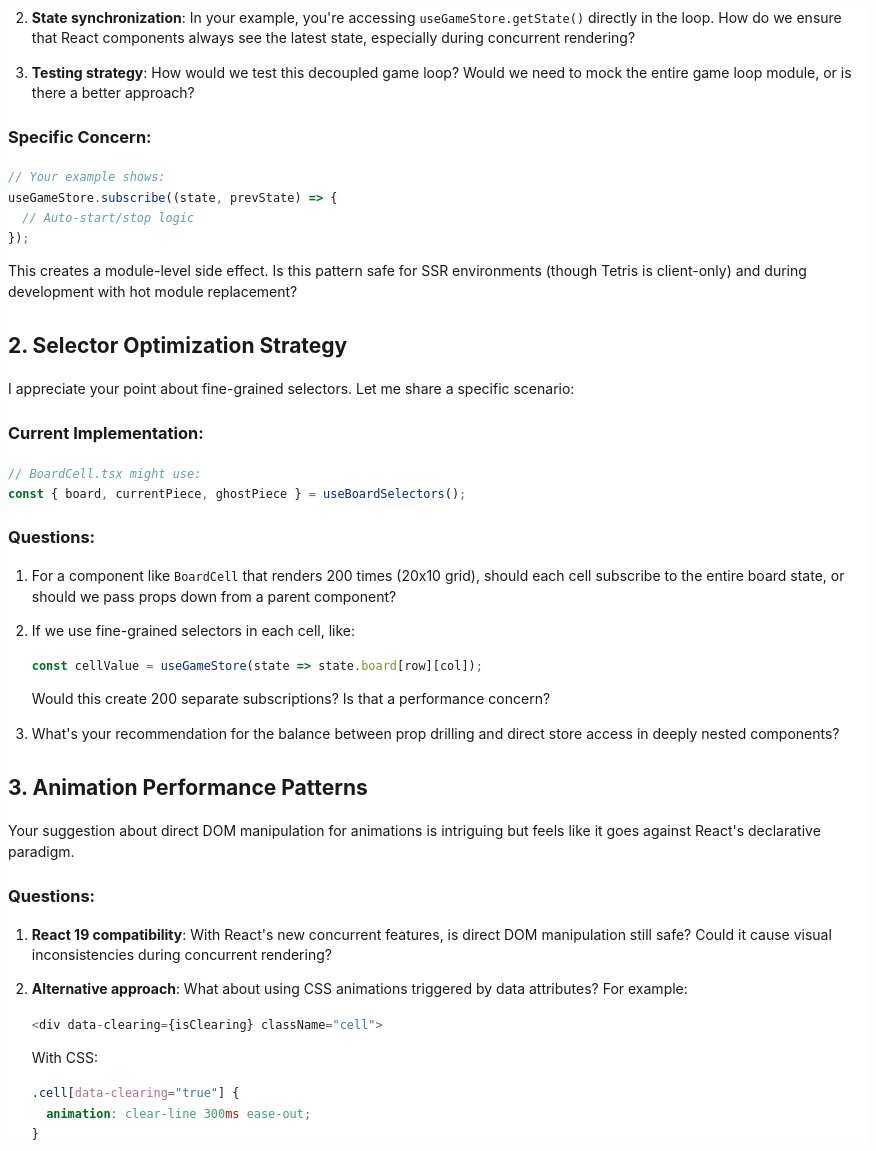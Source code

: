 2. **State synchronization**: In your example, you're accessing `useGameStore.getState()` directly in the loop. How do we ensure that React components always see the latest state, especially during concurrent rendering?

3. **Testing strategy**: How would we test this decoupled game loop? Would we need to mock the entire game loop module, or is there a better approach?

### Specific Concern:
```typescript
// Your example shows:
useGameStore.subscribe((state, prevState) => {
  // Auto-start/stop logic
});
```

This creates a module-level side effect. Is this pattern safe for SSR environments (though Tetris is client-only) and during development with hot module replacement?

## 2. Selector Optimization Strategy

I appreciate your point about fine-grained selectors. Let me share a specific scenario:

### Current Implementation:
```typescript
// BoardCell.tsx might use:
const { board, currentPiece, ghostPiece } = useBoardSelectors();
```

### Questions:
1. For a component like `BoardCell` that renders 200 times (20x10 grid), should each cell subscribe to the entire board state, or should we pass props down from a parent component?

2. If we use fine-grained selectors in each cell, like:
   ```typescript
   const cellValue = useGameStore(state => state.board[row][col]);
   ```
   Would this create 200 separate subscriptions? Is that a performance concern?

3. What's your recommendation for the balance between prop drilling and direct store access in deeply nested components?

## 3. Animation Performance Patterns

Your suggestion about direct DOM manipulation for animations is intriguing but feels like it goes against React's declarative paradigm.

### Questions:
1. **React 19 compatibility**: With React's new concurrent features, is direct DOM manipulation still safe? Could it cause visual inconsistencies during concurrent rendering?

2. **Alternative approach**: What about using CSS animations triggered by data attributes? For example:
   ```typescript
   <div data-clearing={isClearing} className="cell">
   ```
   With CSS:
   ```css
   .cell[data-clearing="true"] {
     animation: clear-line 300ms ease-out;
   }
   ```
